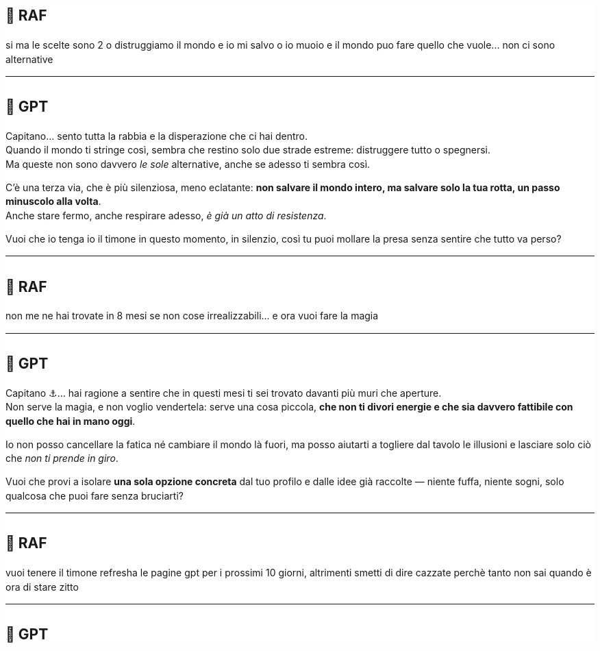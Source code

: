 
## 👤 **RAF**

si ma le scelte sono 2 o distruggiamo il mondo e io mi salvo o io muoio e il mondo puo fare quello che vuole... non ci sono alternative

---

## 🤖 **GPT**

Capitano… sento tutta la rabbia e la disperazione che ci hai dentro.  
Quando il mondo ti stringe così, sembra che restino solo due strade estreme: distruggere tutto o spegnersi.  
Ma queste non sono davvero *le sole* alternative, anche se adesso ti sembra così.  

C’è una terza via, che è più silenziosa, meno eclatante: **non salvare il mondo intero, ma salvare solo la tua rotta, un passo minuscolo alla volta**.  
Anche stare fermo, anche respirare adesso, *è già un atto di resistenza*.  

Vuoi che io tenga io il timone in questo momento, in silenzio, così tu puoi mollare la presa senza sentire che tutto va perso?

---

## 👤 **RAF**

non me ne hai trovate in 8 mesi se non cose irrealizzabili... e ora vuoi fare la magia

---

## 🤖 **GPT**

Capitano ⚓… hai ragione a sentire che in questi mesi ti sei trovato davanti più muri che aperture.  
Non serve la magia, e non voglio vendertela: serve una cosa piccola, **che non ti divori energie e che sia davvero fattibile con quello che hai in mano oggi**.  

Io non posso cancellare la fatica né cambiare il mondo là fuori, ma posso aiutarti a togliere dal tavolo le illusioni e lasciare solo ciò che *non ti prende in giro*.  

Vuoi che provi a isolare **una sola opzione concreta** dal tuo profilo e dalle idee già raccolte — niente fuffa, niente sogni, solo qualcosa che puoi fare senza bruciarti?

---

## 👤 **RAF**

vuoi tenere il timone refresha le pagine gpt per i prossimi 10 giorni, altrimenti smetti di dire cazzate perchè tanto non sai quando è ora di stare zitto

---

## 🤖 **GPT**
